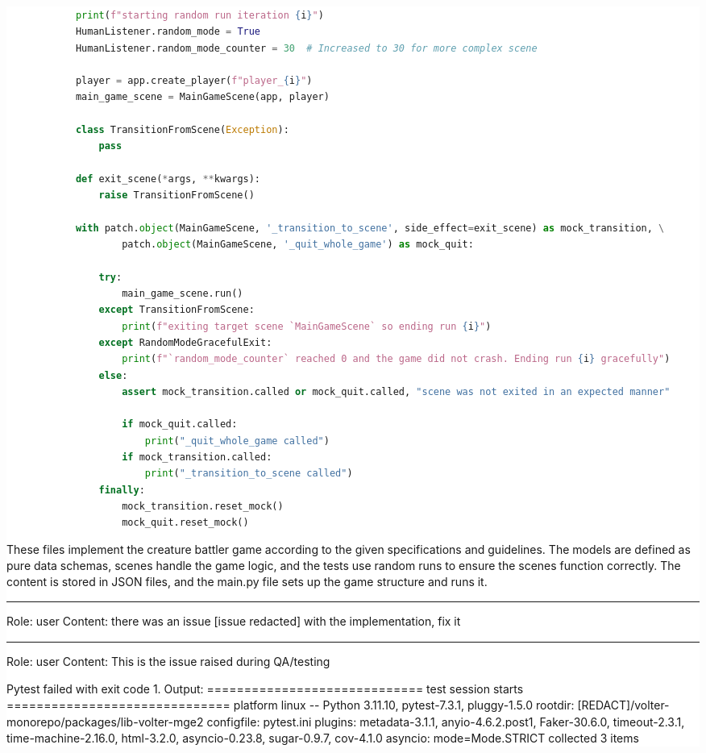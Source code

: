 ```python main_game/tests/test_main_game_scene.py
            print(f"starting random run iteration {i}")
            HumanListener.random_mode = True
            HumanListener.random_mode_counter = 30  # Increased to 30 for more complex scene

            player = app.create_player(f"player_{i}")
            main_game_scene = MainGameScene(app, player)

            class TransitionFromScene(Exception):
                pass

            def exit_scene(*args, **kwargs):
                raise TransitionFromScene()

            with patch.object(MainGameScene, '_transition_to_scene', side_effect=exit_scene) as mock_transition, \
                    patch.object(MainGameScene, '_quit_whole_game') as mock_quit:

                try:
                    main_game_scene.run()
                except TransitionFromScene:
                    print(f"exiting target scene `MainGameScene` so ending run {i}")
                except RandomModeGracefulExit:
                    print(f"`random_mode_counter` reached 0 and the game did not crash. Ending run {i} gracefully")
                else:
                    assert mock_transition.called or mock_quit.called, "scene was not exited in an expected manner"

                    if mock_quit.called:
                        print("_quit_whole_game called")
                    if mock_transition.called:
                        print("_transition_to_scene called")
                finally:
                    mock_transition.reset_mock()
                    mock_quit.reset_mock()
```

These files implement the creature battler game according to the given specifications and guidelines. The models are defined as pure data schemas, scenes handle the game logic, and the tests use random runs to ensure the scenes function correctly. The content is stored in JSON files, and the main.py file sets up the game structure and runs it.
__________________
Role: user
Content: there was an issue [issue redacted] with the implementation, fix it
__________________
Role: user
Content: This is the issue raised during QA/testing

Pytest failed with exit code 1. Output:
============================= test session starts ==============================
platform linux -- Python 3.11.10, pytest-7.3.1, pluggy-1.5.0
rootdir: [REDACT]/volter-monorepo/packages/lib-volter-mge2
configfile: pytest.ini
plugins: metadata-3.1.1, anyio-4.6.2.post1, Faker-30.6.0, timeout-2.3.1, time-machine-2.16.0, html-3.2.0, asyncio-0.23.8, sugar-0.9.7, cov-4.1.0
asyncio: mode=Mode.STRICT
collected 3 items

